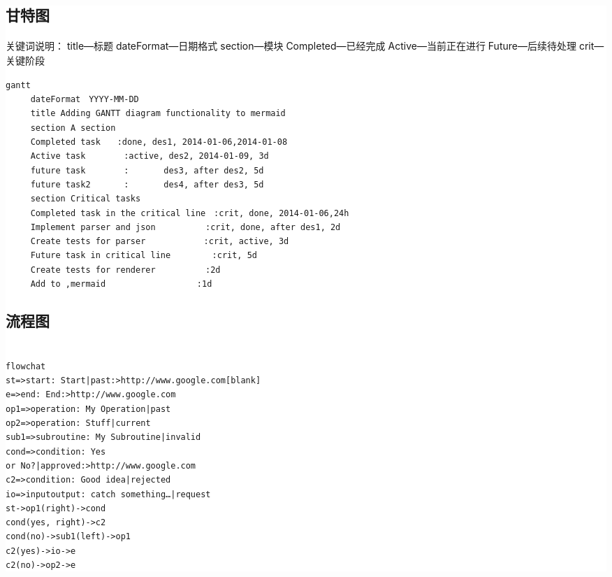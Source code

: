 

## 甘特图

关键词说明：
title—标题
dateFormat—日期格式
section—模块
Completed—已经完成
Active—当前正在进行
Future—后续待处理
crit—关键阶段

```mermaid
gantt
　　　dateFormat　YYYY-MM-DD
　　　title Adding GANTT diagram functionality to mermaid
　　　section A section
　　　Completed task　　:done, des1, 2014-01-06,2014-01-08
　　　Active task 　　　　:active, des2, 2014-01-09, 3d
　　　future task 　　　　:　　　  des3, after des2, 5d
　　　future task2　　　　:　　　  des4, after des3, 5d
　　　section Critical tasks
　　　Completed task in the critical line　:crit, done, 2014-01-06,24h
　　　Implement parser and json　　　　　　:crit, done, after des1, 2d
　　　Create tests for parser　　　　　　　:crit, active, 3d
　　　Future task in critical line　　　　　:crit, 5d
　　　Create tests for renderer　　　　　　:2d
　　　Add to ,mermaid　　　　　　　　　　　:1d
```



## 流程图

```flow

flowchat
st=>start: Start|past:>http://www.google.com[blank]
e=>end: End:>http://www.google.com
op1=>operation: My Operation|past
op2=>operation: Stuff|current
sub1=>subroutine: My Subroutine|invalid
cond=>condition: Yes
or No?|approved:>http://www.google.com
c2=>condition: Good idea|rejected
io=>inputoutput: catch something…|request
st->op1(right)->cond
cond(yes, right)->c2
cond(no)->sub1(left)->op1
c2(yes)->io->e
c2(no)->op2->e
```


[^1]: basic footnote content
[^3]: paragraph
[^4]: footnote content with some [markdown](https://en.wikipedia.org/wiki/Markdown)